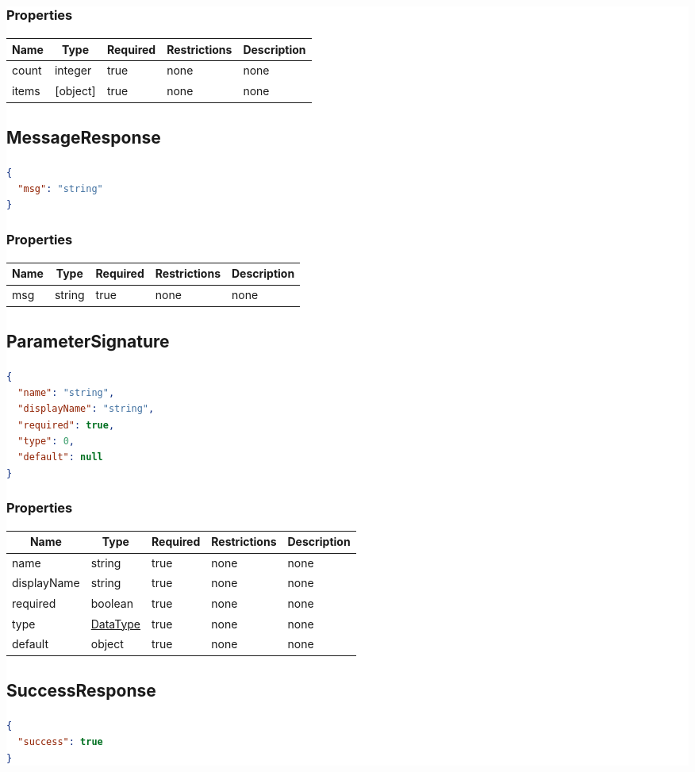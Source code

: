 ### Properties

|Name|Type|Required|Restrictions|Description|
|---|---|---|---|---|
|count|integer|true|none|none|
|items|[object]|true|none|none|

## MessageResponse

```json
{
  "msg": "string"
}
```

### Properties

|Name|Type|Required|Restrictions|Description|
|---|---|---|---|---|
|msg|string|true|none|none|

## ParameterSignature

```json
{
  "name": "string",
  "displayName": "string",
  "required": true,
  "type": 0,
  "default": null
}
```

### Properties

|Name|Type|Required|Restrictions|Description|
|---|---|---|---|---|
|name|string|true|none|none|
|displayName|string|true|none|none|
|required|boolean|true|none|none|
|type| [DataType](#DataType) | true | none         |none|
|default| object                | true | none         |none|

## SuccessResponse

```json
{
  "success": true
}
```
